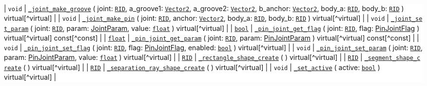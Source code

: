 | `void`                                                            | [`_joint_make_groove`](class_physicsserver2dextension.md#class_physicsserver2dextension_private_method__joint_make_groove) ( joint: [`RID`](class_rid.md), a_groove1: [`Vector2`](class_vector2.md), a_groove2: [`Vector2`](class_vector2.md), b_anchor: [`Vector2`](class_vector2.md), body_a: [`RID`](class_rid.md), body_b: [`RID`](class_rid.md) ) virtual[^virtual]                                                                                                 |
| `void`                                                            | [`_joint_make_pin`](class_physicsserver2dextension.md#class_physicsserver2dextension_private_method__joint_make_pin) ( joint: [`RID`](class_rid.md), anchor: [`Vector2`](class_vector2.md), body_a: [`RID`](class_rid.md), body_b: [`RID`](class_rid.md) ) virtual[^virtual]                                                                                                                                                                                             |
| `void`                                                            | [`_joint_set_param`](class_physicsserver2dextension.md#class_physicsserver2dextension_private_method__joint_set_param) ( joint: [`RID`](class_rid.md), param: [JointParam](#enum_physicsserver2d_jointparam), value: [`float`](class_float.md) ) virtual[^virtual]                                                                                                                                                                                                       |
| [`bool`](class_bool.md)                                           | [`_pin_joint_get_flag`](class_physicsserver2dextension.md#class_physicsserver2dextension_private_method__pin_joint_get_flag) ( joint: [`RID`](class_rid.md), flag: [PinJointFlag](#enum_physicsserver2d_pinjointflag) ) virtual[^virtual] const[^const]                                                                                                                                                                                                                  |
| [`float`](class_float.md)                                         | [`_pin_joint_get_param`](class_physicsserver2dextension.md#class_physicsserver2dextension_private_method__pin_joint_get_param) ( joint: [`RID`](class_rid.md), param: [PinJointParam](#enum_physicsserver2d_pinjointparam) ) virtual[^virtual] const[^const]                                                                                                                                                                                                             |
| `void`                                                            | [`_pin_joint_set_flag`](class_physicsserver2dextension.md#class_physicsserver2dextension_private_method__pin_joint_set_flag) ( joint: [`RID`](class_rid.md), flag: [PinJointFlag](#enum_physicsserver2d_pinjointflag), enabled: [`bool`](class_bool.md) ) virtual[^virtual]                                                                                                                                                                                              |
| `void`                                                            | [`_pin_joint_set_param`](class_physicsserver2dextension.md#class_physicsserver2dextension_private_method__pin_joint_set_param) ( joint: [`RID`](class_rid.md), param: [PinJointParam](#enum_physicsserver2d_pinjointparam), value: [`float`](class_float.md) ) virtual[^virtual]                                                                                                                                                                                         |
| [`RID`](class_rid.md)                                             | [`_rectangle_shape_create`](class_physicsserver2dextension.md#class_physicsserver2dextension_private_method__rectangle_shape_create) ( ) virtual[^virtual]                                                                                                                                                                                                                                                                                                               |
| [`RID`](class_rid.md)                                             | [`_segment_shape_create`](class_physicsserver2dextension.md#class_physicsserver2dextension_private_method__segment_shape_create) ( ) virtual[^virtual]                                                                                                                                                                                                                                                                                                                   |
| [`RID`](class_rid.md)                                             | [`_separation_ray_shape_create`](class_physicsserver2dextension.md#class_physicsserver2dextension_private_method__separation_ray_shape_create) ( ) virtual[^virtual]                                                                                                                                                                                                                                                                                                     |
| `void`                                                            | [`_set_active`](class_physicsserver2dextension.md#class_physicsserver2dextension_private_method__set_active) ( active: [`bool`](class_bool.md) ) virtual[^virtual]                                                                                                                                                                                                                                                                                                       |
